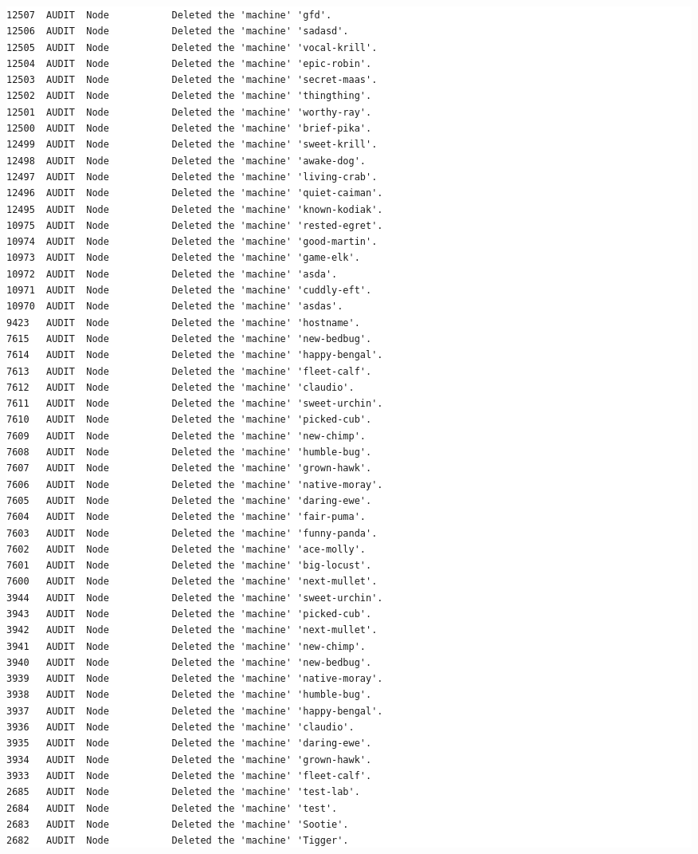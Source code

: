 ```nohighlight
12507  AUDIT  Node           Deleted the 'machine' 'gfd'.
12506  AUDIT  Node           Deleted the 'machine' 'sadasd'.
12505  AUDIT  Node           Deleted the 'machine' 'vocal-krill'.
12504  AUDIT  Node           Deleted the 'machine' 'epic-robin'.
12503  AUDIT  Node           Deleted the 'machine' 'secret-maas'.
12502  AUDIT  Node           Deleted the 'machine' 'thingthing'.
12501  AUDIT  Node           Deleted the 'machine' 'worthy-ray'.
12500  AUDIT  Node           Deleted the 'machine' 'brief-pika'.
12499  AUDIT  Node           Deleted the 'machine' 'sweet-krill'.
12498  AUDIT  Node           Deleted the 'machine' 'awake-dog'.
12497  AUDIT  Node           Deleted the 'machine' 'living-crab'.
12496  AUDIT  Node           Deleted the 'machine' 'quiet-caiman'.
12495  AUDIT  Node           Deleted the 'machine' 'known-kodiak'.
10975  AUDIT  Node           Deleted the 'machine' 'rested-egret'.
10974  AUDIT  Node           Deleted the 'machine' 'good-martin'.
10973  AUDIT  Node           Deleted the 'machine' 'game-elk'.
10972  AUDIT  Node           Deleted the 'machine' 'asda'.
10971  AUDIT  Node           Deleted the 'machine' 'cuddly-eft'.
10970  AUDIT  Node           Deleted the 'machine' 'asdas'.
9423   AUDIT  Node           Deleted the 'machine' 'hostname'.
7615   AUDIT  Node           Deleted the 'machine' 'new-bedbug'.
7614   AUDIT  Node           Deleted the 'machine' 'happy-bengal'.
7613   AUDIT  Node           Deleted the 'machine' 'fleet-calf'.
7612   AUDIT  Node           Deleted the 'machine' 'claudio'.
7611   AUDIT  Node           Deleted the 'machine' 'sweet-urchin'.
7610   AUDIT  Node           Deleted the 'machine' 'picked-cub'.
7609   AUDIT  Node           Deleted the 'machine' 'new-chimp'.
7608   AUDIT  Node           Deleted the 'machine' 'humble-bug'.
7607   AUDIT  Node           Deleted the 'machine' 'grown-hawk'.
7606   AUDIT  Node           Deleted the 'machine' 'native-moray'.
7605   AUDIT  Node           Deleted the 'machine' 'daring-ewe'.
7604   AUDIT  Node           Deleted the 'machine' 'fair-puma'.
7603   AUDIT  Node           Deleted the 'machine' 'funny-panda'.
7602   AUDIT  Node           Deleted the 'machine' 'ace-molly'.
7601   AUDIT  Node           Deleted the 'machine' 'big-locust'.
7600   AUDIT  Node           Deleted the 'machine' 'next-mullet'.
3944   AUDIT  Node           Deleted the 'machine' 'sweet-urchin'.
3943   AUDIT  Node           Deleted the 'machine' 'picked-cub'.
3942   AUDIT  Node           Deleted the 'machine' 'next-mullet'.
3941   AUDIT  Node           Deleted the 'machine' 'new-chimp'.
3940   AUDIT  Node           Deleted the 'machine' 'new-bedbug'.
3939   AUDIT  Node           Deleted the 'machine' 'native-moray'.
3938   AUDIT  Node           Deleted the 'machine' 'humble-bug'.
3937   AUDIT  Node           Deleted the 'machine' 'happy-bengal'.
3936   AUDIT  Node           Deleted the 'machine' 'claudio'.
3935   AUDIT  Node           Deleted the 'machine' 'daring-ewe'.
3934   AUDIT  Node           Deleted the 'machine' 'grown-hawk'.
3933   AUDIT  Node           Deleted the 'machine' 'fleet-calf'.
2685   AUDIT  Node           Deleted the 'machine' 'test-lab'.
2684   AUDIT  Node           Deleted the 'machine' 'test'.
2683   AUDIT  Node           Deleted the 'machine' 'Sootie'.
2682   AUDIT  Node           Deleted the 'machine' 'Tigger'.
```
